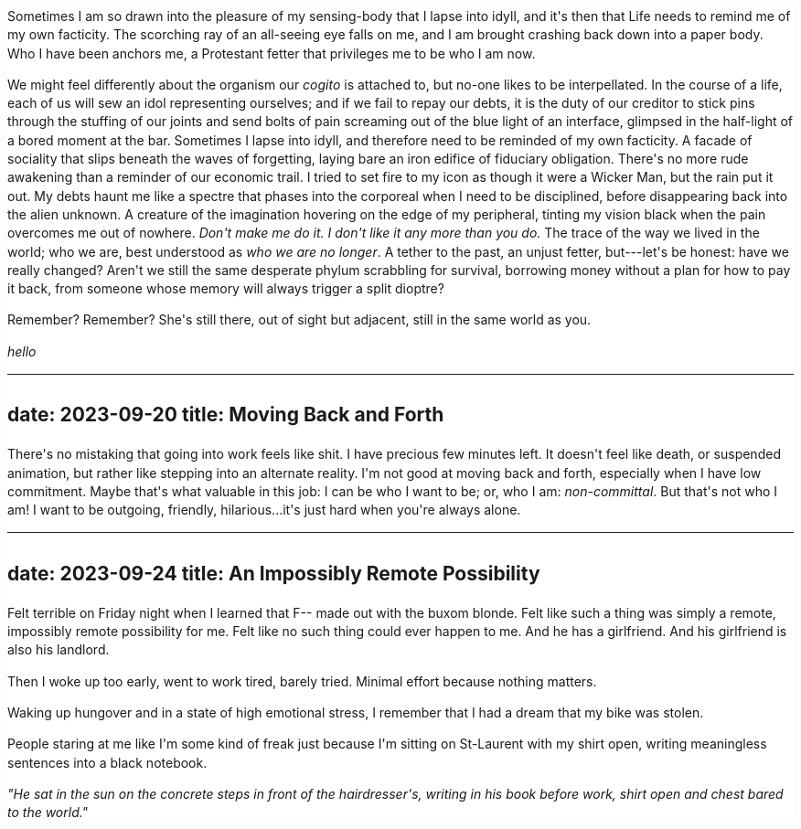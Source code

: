 Sometimes I am so drawn into the pleasure of my sensing-body that I lapse into idyll, and it's then that Life needs to remind me of my own facticity. The scorching ray of an all-seeing eye falls on me, and I am brought crashing back down into a paper body. Who I have been anchors me, a Protestant fetter that privileges me to be who I am now.

We might feel differently about the organism our *cogito* is attached to, but no-one likes to be interpellated. In the course of a life, each of us will sew an idol representing ourselves; and if we fail to repay our debts, it is the duty of our creditor to stick pins through the stuffing of our joints and send bolts of pain screaming out of the blue light of an interface, glimpsed in the half-light of a bored moment at the bar. Sometimes I lapse into idyll, and therefore need to be reminded of my own facticity. A facade of sociality that slips beneath the waves of forgetting, laying bare an iron edifice of fiduciary obligation. There's no more rude awakening than a reminder of our economic trail. I tried to set fire to my icon as though it were a Wicker Man, but the rain put it out. My debts haunt me like a spectre that phases into the corporeal when I need to be disciplined, before disappearing back into the alien unknown. A creature of the imagination hovering on the edge of my peripheral, tinting my vision black when the pain overcomes me out of nowhere. *Don't make me do it. I don't like it any more than you do.* The trace of the way we lived in the world; who we are, best understood as *who we are no longer*. A tether to the past, an unjust fetter, but---let's be honest: have we really changed? Aren't we still the same desperate phylum scrabbling for survival, borrowing money without a plan for how to pay it back, from someone whose memory will always trigger a split dioptre? 

Remember? Remember? She's still there, out of sight but adjacent, still in the same world as you.

*hello*

---
date: 2023-09-20
title: Moving Back and Forth
---

There's no mistaking that going into work feels like shit. I have precious few minutes left. It doesn't feel like death, or suspended animation, but rather like stepping into an alternate reality. I'm not good at moving back and forth, especially when I have low commitment. Maybe that's what valuable in this job: I can be who I want to be; or, who I am: *non-committal*. But that's not who I am! I want to be outgoing, friendly, hilarious...it's just hard when you're always alone.

---
date: 2023-09-24
title: An Impossibly Remote Possibility
---

Felt terrible on Friday night when I learned that F-- made out with the buxom blonde. Felt like such a thing was simply a remote, impossibly remote possibility for me. Felt like no such thing could ever happen to me. And he has a girlfriend. And his girlfriend is also his landlord.

Then I woke up too early, went to work tired, barely tried. Minimal effort because nothing matters.

Waking up hungover and in a state of high emotional stress, I remember that I had a dream that my bike was stolen.

People staring at me like I'm some kind of freak just because I'm sitting on St-Laurent with my shirt open, writing meaningless sentences into a black notebook.

*"He sat in the sun on the concrete steps in front of the hairdresser's, writing in his book before work, shirt open and chest bared to the world."*
